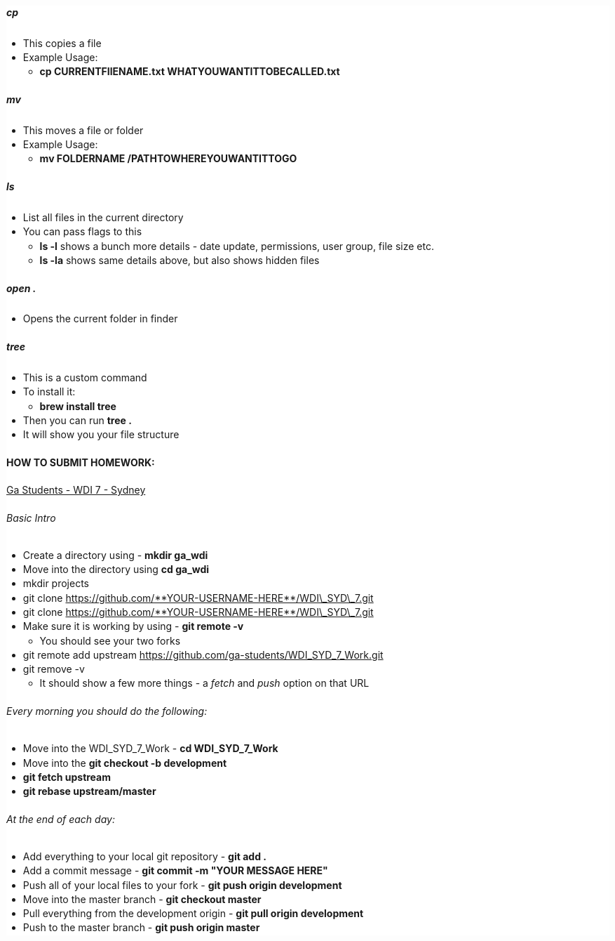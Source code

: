 ##### cp
  * This copies a file
  * Example Usage:
    * **cp CURRENTFIlENAME.txt WHATYOUWANTITTOBECALLED.txt**

##### mv
  * This moves a file or folder
  * Example Usage:
    * **mv FOLDERNAME /PATHTOWHEREYOUWANTITTOGO**

##### ls
  * List all files in the current directory
  * You can pass flags to this
    * **ls -l** shows a bunch more details - date update, permissions, user group, file size etc.
    * **ls -la** shows same details above, but also shows hidden files

##### open .
  * Opens the current folder in finder

##### tree
  * This is a custom command
  * To install it:
    * **brew install tree**
  * Then you can run **tree .**
  * It will show you your file structure

#### HOW TO SUBMIT HOMEWORK:
[Ga Students - WDI 7 - Sydney](https://github.com/ga-students/WDI_SYD_7_Work#readme)

###### Basic Intro
  * Create a directory using - **mkdir ga_wdi**
  * Move into the directory using **cd ga_wdi**
  * mkdir projects
  * git clone https://github.com/**YOUR-USERNAME-HERE**/WDI\_SYD\_7.git
  * git clone https://github.com/**YOUR-USERNAME-HERE**/WDI\_SYD\_7.git
  * Make sure it is working by using - **git remote -v**
    * You should see your two forks
  * git remote add upstream https://github.com/ga-students/WDI_SYD_7_Work.git
  * git remove -v
    * It should show a few more things - a _fetch_ and _push_ option on that URL

###### Every morning you should do the following:
  * Move into the WDI\_SYD\_7\_Work - **cd WDI\_SYD\_7\_Work**
  * Move into the **git checkout -b development**
  * **git fetch upstream**
  * **git rebase upstream/master**

###### At the end of each day:
  * Add everything to your local git repository - **git add .**
  * Add a commit message - **git commit -m "YOUR MESSAGE HERE"**
  * Push all of your local files to your fork - **git push origin development**
  * Move into the master branch - **git checkout master**
  * Pull everything from the development origin - **git pull origin development**
  * Push to the master branch - **git push origin master**
